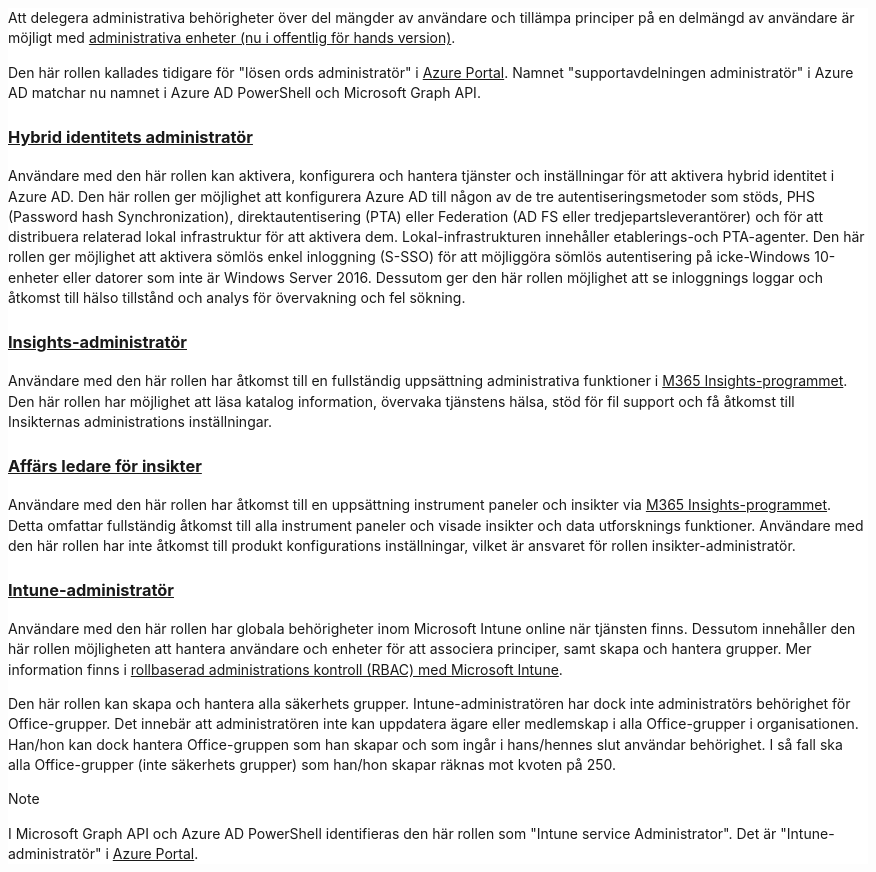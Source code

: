 Att delegera administrativa behörigheter över del mängder av användare och tillämpa principer på en delmängd av användare är möjligt med [administrativa enheter (nu i offentlig för hands version)](./directory-administrative-units.md).

Den här rollen kallades tidigare för "lösen ords administratör" i [Azure Portal](https://portal.azure.com/). Namnet "supportavdelningen administratör" i Azure AD matchar nu namnet i Azure AD PowerShell och Microsoft Graph API.

### <a name="hybrid-identity-administrator"></a>[Hybrid identitets administratör](#hybrid-identity-administrator-permissions)

Användare med den här rollen kan aktivera, konfigurera och hantera tjänster och inställningar för att aktivera hybrid identitet i Azure AD. Den här rollen ger möjlighet att konfigurera Azure AD till någon av de tre autentiseringsmetoder som stöds, PHS (Password hash Synchronization), direktautentisering (PTA) eller Federation (AD FS eller tredjepartsleverantörer) och för att distribuera relaterad lokal infrastruktur för att aktivera dem. Lokal-infrastrukturen innehåller etablerings-och PTA-agenter. Den här rollen ger möjlighet att aktivera sömlös enkel inloggning (S-SSO) för att möjliggöra sömlös autentisering på icke-Windows 10-enheter eller datorer som inte är Windows Server 2016. Dessutom ger den här rollen möjlighet att se inloggnings loggar och åtkomst till hälso tillstånd och analys för övervakning och fel sökning. 

### <a name="insights-administrator"></a>[Insights-administratör](#insights-administrator-permissions)
Användare med den här rollen har åtkomst till en fullständig uppsättning administrativa funktioner i [M365 Insights-programmet](https://go.microsoft.com/fwlink/?linkid=2129521). Den här rollen har möjlighet att läsa katalog information, övervaka tjänstens hälsa, stöd för fil support och få åtkomst till Insikternas administrations inställningar.

### <a name="insights-business-leader"></a>[Affärs ledare för insikter](#insights-business-leader-permissions)
Användare med den här rollen har åtkomst till en uppsättning instrument paneler och insikter via [M365 Insights-programmet](https://go.microsoft.com/fwlink/?linkid=2129521). Detta omfattar fullständig åtkomst till alla instrument paneler och visade insikter och data utforsknings funktioner. Användare med den här rollen har inte åtkomst till produkt konfigurations inställningar, vilket är ansvaret för rollen insikter-administratör.

### <a name="intune-administrator"></a>[Intune-administratör](#intune-service-administrator-permissions)

Användare med den här rollen har globala behörigheter inom Microsoft Intune online när tjänsten finns. Dessutom innehåller den här rollen möjligheten att hantera användare och enheter för att associera principer, samt skapa och hantera grupper. Mer information finns i [rollbaserad administrations kontroll (RBAC) med Microsoft Intune](/intune/role-based-access-control).

Den här rollen kan skapa och hantera alla säkerhets grupper. Intune-administratören har dock inte administratörs behörighet för Office-grupper. Det innebär att administratören inte kan uppdatera ägare eller medlemskap i alla Office-grupper i organisationen. Han/hon kan dock hantera Office-gruppen som han skapar och som ingår i hans/hennes slut användar behörighet. I så fall ska alla Office-grupper (inte säkerhets grupper) som han/hon skapar räknas mot kvoten på 250.

> [!NOTE]
> I Microsoft Graph API och Azure AD PowerShell identifieras den här rollen som "Intune service Administrator". Det är "Intune-administratör" i [Azure Portal](https://portal.azure.com).
